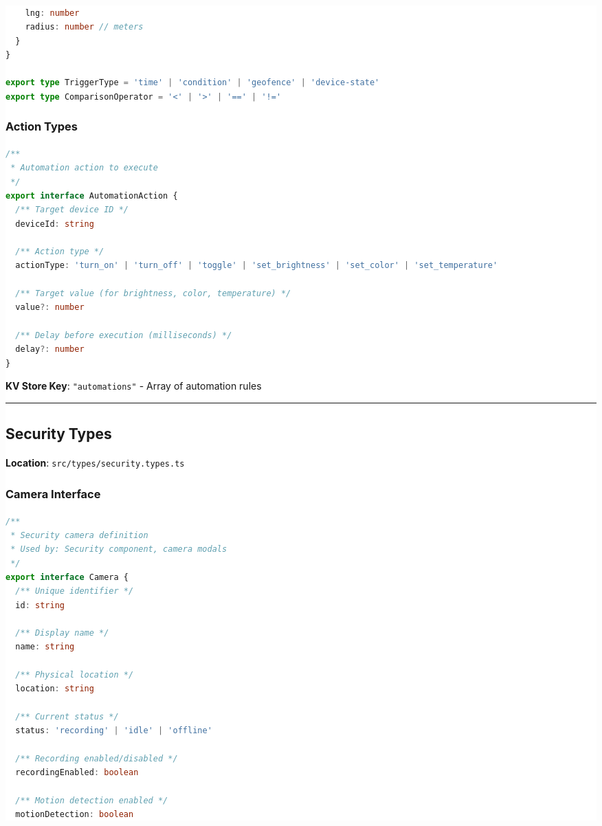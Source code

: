```typescript
    lng: number
    radius: number // meters
  }
}

export type TriggerType = 'time' | 'condition' | 'geofence' | 'device-state'
export type ComparisonOperator = '<' | '>' | '==' | '!='
```

### Action Types

```typescript
/**
 * Automation action to execute
 */
export interface AutomationAction {
  /** Target device ID */
  deviceId: string

  /** Action type */
  actionType: 'turn_on' | 'turn_off' | 'toggle' | 'set_brightness' | 'set_color' | 'set_temperature'

  /** Target value (for brightness, color, temperature) */
  value?: number

  /** Delay before execution (milliseconds) */
  delay?: number
}
```

**KV Store Key**: `"automations"` - Array of automation rules

---

## Security Types

**Location**: `src/types/security.types.ts`

### Camera Interface

```typescript
/**
 * Security camera definition
 * Used by: Security component, camera modals
 */
export interface Camera {
  /** Unique identifier */
  id: string

  /** Display name */
  name: string

  /** Physical location */
  location: string

  /** Current status */
  status: 'recording' | 'idle' | 'offline'

  /** Recording enabled/disabled */
  recordingEnabled: boolean

  /** Motion detection enabled */
  motionDetection: boolean
```